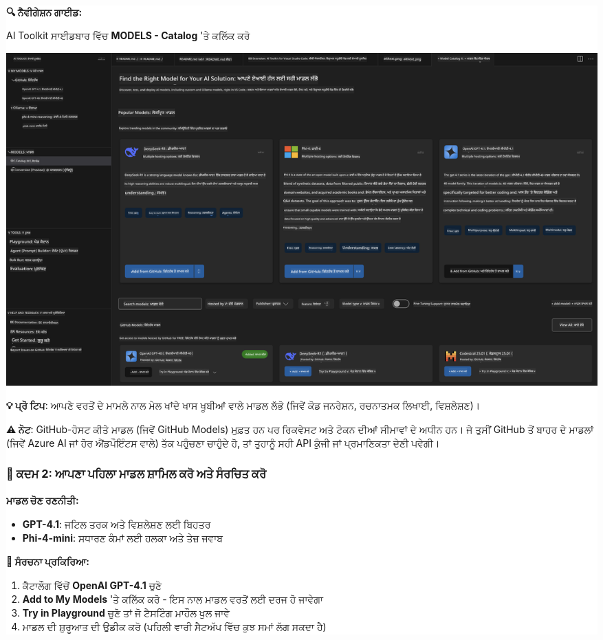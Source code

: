 **🔍 ਨੈਵੀਗੇਸ਼ਨ ਗਾਈਡ:**

AI Toolkit ਸਾਈਡਬਾਰ ਵਿੱਚ **MODELS - Catalog** 'ਤੇ ਕਲਿੱਕ ਕਰੋ

![Model Catalog](../../../../translated_images/aimodel.263ed2be013d8fb0e2265c4f742cfe490f6f00eca5e132ec50438c8e826e34ed.pa.png)

**💡 ਪ੍ਰੋ ਟਿਪ**: ਆਪਣੇ ਵਰਤੋਂ ਦੇ ਮਾਮਲੇ ਨਾਲ ਮੇਲ ਖਾਂਦੇ ਖਾਸ ਖੂਬੀਆਂ ਵਾਲੇ ਮਾਡਲ ਲੱਭੋ (ਜਿਵੇਂ ਕੋਡ ਜਨਰੇਸ਼ਨ, ਰਚਨਾਤਮਕ ਲਿਖਾਈ, ਵਿਸ਼ਲੇਸ਼ਣ)।

**⚠️ ਨੋਟ**: GitHub-ਹੋਸਟ ਕੀਤੇ ਮਾਡਲ (ਜਿਵੇਂ GitHub Models) ਮੁਫ਼ਤ ਹਨ ਪਰ ਰਿਕਵੇਸਟ ਅਤੇ ਟੋਕਨ ਦੀਆਂ ਸੀਮਾਵਾਂ ਦੇ ਅਧੀਨ ਹਨ। ਜੇ ਤੁਸੀਂ GitHub ਤੋਂ ਬਾਹਰ ਦੇ ਮਾਡਲਾਂ (ਜਿਵੇਂ Azure AI ਜਾਂ ਹੋਰ ਐਂਡਪੌਇੰਟਸ ਵਾਲੇ) ਤੱਕ ਪਹੁੰਚਣਾ ਚਾਹੁੰਦੇ ਹੋ, ਤਾਂ ਤੁਹਾਨੂੰ ਸਹੀ API ਕੁੰਜੀ ਜਾਂ ਪ੍ਰਮਾਣਿਕਤਾ ਦੇਣੀ ਪਵੇਗੀ।

### 🚀 ਕਦਮ 2: ਆਪਣਾ ਪਹਿਲਾ ਮਾਡਲ ਸ਼ਾਮਿਲ ਕਰੋ ਅਤੇ ਸੰਰਚਿਤ ਕਰੋ

**ਮਾਡਲ ਚੋਣ ਰਣਨੀਤੀ:**
- **GPT-4.1**: ਜਟਿਲ ਤਰਕ ਅਤੇ ਵਿਸ਼ਲੇਸ਼ਣ ਲਈ ਬਿਹਤਰ
- **Phi-4-mini**: ਸਧਾਰਣ ਕੰਮਾਂ ਲਈ ਹਲਕਾ ਅਤੇ ਤੇਜ਼ ਜਵਾਬ

**🔧 ਸੰਰਚਨਾ ਪ੍ਰਕਿਰਿਆ:**
1. ਕੈਟਾਲੌਗ ਵਿੱਚੋਂ **OpenAI GPT-4.1** ਚੁਣੋ
2. **Add to My Models** 'ਤੇ ਕਲਿੱਕ ਕਰੋ - ਇਸ ਨਾਲ ਮਾਡਲ ਵਰਤੋਂ ਲਈ ਦਰਜ ਹੋ ਜਾਵੇਗਾ
3. **Try in Playground** ਚੁਣੋ ਤਾਂ ਜੋ ਟੈਸਟਿੰਗ ਮਾਹੌਲ ਖੁਲ ਜਾਵੇ
4. ਮਾਡਲ ਦੀ ਸ਼ੁਰੂਆਤ ਦੀ ਉਡੀਕ ਕਰੋ (ਪਹਿਲੀ ਵਾਰੀ ਸੈਟਅੱਪ ਵਿੱਚ ਕੁਝ ਸਮਾਂ ਲੱਗ ਸਕਦਾ ਹੈ)
